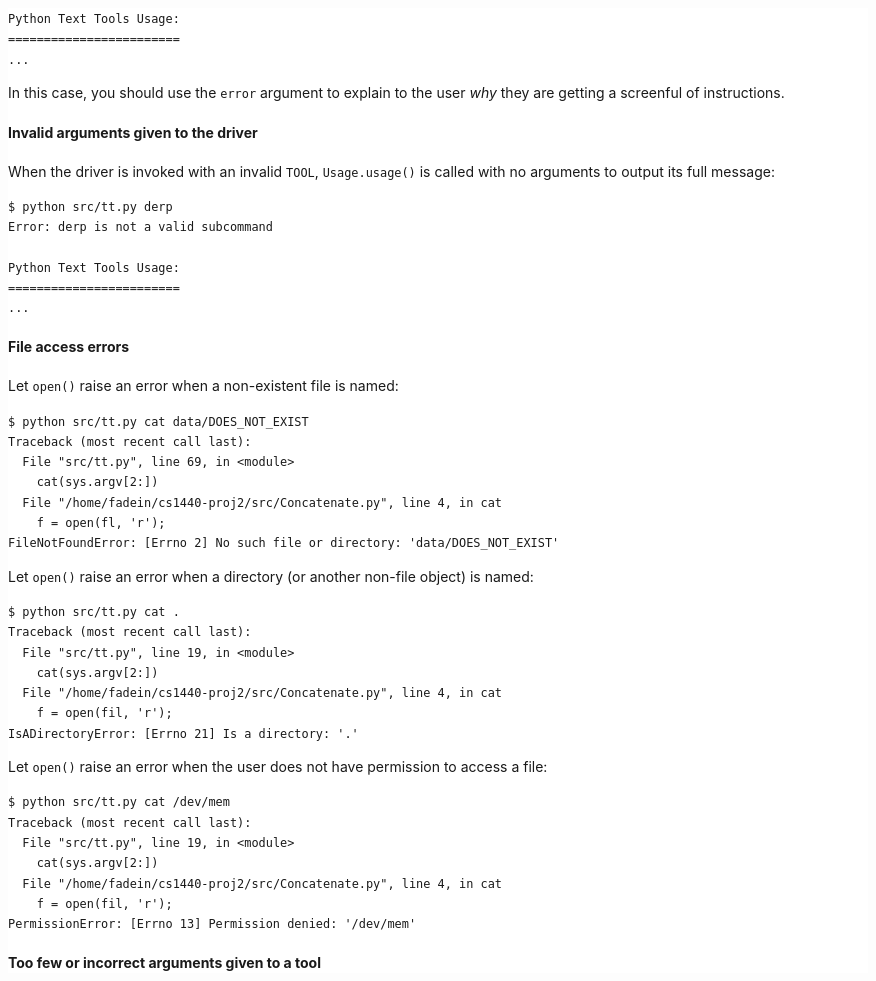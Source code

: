     Python Text Tools Usage:
    ========================
    ...

In this case, you should use the `error` argument to explain to the user *why* they are getting a screenful of instructions.


#### Invalid arguments given to the driver

When the driver is invoked with an invalid `TOOL`, `Usage.usage()` is called with no arguments to output its full message:

    $ python src/tt.py derp
    Error: derp is not a valid subcommand

    Python Text Tools Usage:
    ========================
    ...


#### File access errors

Let `open()` raise an error when a non-existent file is named:

    $ python src/tt.py cat data/DOES_NOT_EXIST
    Traceback (most recent call last):
      File "src/tt.py", line 69, in <module>
        cat(sys.argv[2:])
      File "/home/fadein/cs1440-proj2/src/Concatenate.py", line 4, in cat
        f = open(fl, 'r');
    FileNotFoundError: [Errno 2] No such file or directory: 'data/DOES_NOT_EXIST'


Let `open()` raise an error when a directory (or another non-file object) is named:

    $ python src/tt.py cat .
    Traceback (most recent call last):
      File "src/tt.py", line 19, in <module>
        cat(sys.argv[2:])
      File "/home/fadein/cs1440-proj2/src/Concatenate.py", line 4, in cat
        f = open(fil, 'r');
    IsADirectoryError: [Errno 21] Is a directory: '.'


Let `open()` raise an error when the user does not have permission to access a file:

    $ python src/tt.py cat /dev/mem
    Traceback (most recent call last):
      File "src/tt.py", line 19, in <module>
        cat(sys.argv[2:])
      File "/home/fadein/cs1440-proj2/src/Concatenate.py", line 4, in cat
        f = open(fil, 'r');
    PermissionError: [Errno 13] Permission denied: '/dev/mem'


#### Too few or incorrect arguments given to a tool
